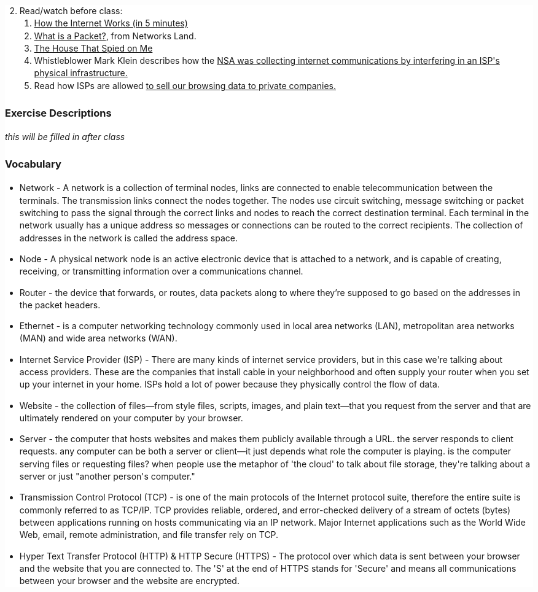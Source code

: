 2. Read/watch before class:
   1. [How the Internet Works (in 5 minutes)](https://www.youtube.com/watch?v=7_LPdttKXPc&feature=youtu.be)
   1. [What is a Packet?](http://networks.land/reference/packets/), from Networks Land.
   1. [The House That Spied on Me](https://gizmodo.com/the-house-that-spied-on-me-1822429852)
   1. Whistleblower Mark Klein describes how the [NSA was collecting internet communications by interfering in an ISP's physical infrastructure.](https://www.wired.com/2013/06/nsa-whistleblower-klein/) 
   1. Read how ISPs are allowed [to sell our browsing data to private companies.](https://www.washingtonpost.com/news/the-switch/wp/2017/03/29/what-to-expect-now-that-internet-providers-can-collect-and-sell-your-web-browser-history/?utm_term=.e90fcb9af5f6)

### Exercise Descriptions
*this will be filled in after class*

### Vocabulary

* Network - A network is a collection of terminal nodes, links are connected to enable telecommunication between the terminals. The transmission links connect the nodes together. The nodes use circuit switching, message switching or packet switching to pass the signal through the correct links and nodes to reach the correct destination terminal.
Each terminal in the network usually has a unique address so messages or connections can be routed to the correct recipients. The collection of addresses in the network is called the address space.

* Node - A physical network node is an active electronic device that is attached to a network, and is capable of creating, receiving, or transmitting information over a communications channel.

* Router - the device that forwards, or routes, data packets along to where they’re supposed to go based on the addresses in the packet headers.

* Ethernet - is a computer networking technology commonly used in local area networks (LAN), metropolitan area networks (MAN) and wide area networks (WAN).

* Internet Service Provider (ISP) - There are many kinds of internet service providers, but in this case we're talking about access providers. These are the companies that install cable in your neighborhood and often supply your router when you set up your internet in your home. ISPs hold a lot of power because they physically control the flow of data. 

* Website - the collection of files—from style files, scripts, images, and plain text—that you request from the server and that are ultimately rendered on your computer by your browser.

* Server - the computer that hosts websites and makes them publicly available through a URL. the server responds to client requests. any computer can be both a server or client—it just depends what role the computer is playing. is the computer serving files or requesting files? when people use the metaphor of 'the cloud' to talk about file storage, they're talking about a server or just "another person's computer."

* Transmission Control Protocol (TCP) - is one of the main protocols of the Internet protocol suite, therefore the entire suite is commonly referred to as TCP/IP. TCP provides reliable, ordered, and error-checked delivery of a stream of octets (bytes) between applications running on hosts communicating via an IP network. Major Internet applications such as the World Wide Web, email, remote administration, and file transfer rely on TCP. 

* Hyper Text Transfer Protocol (HTTP) & HTTP Secure (HTTPS) - The protocol over which data is sent between your browser and the website that you are connected to. The 'S' at the end of HTTPS stands for 'Secure' and means all communications between your browser and the website are encrypted. 
